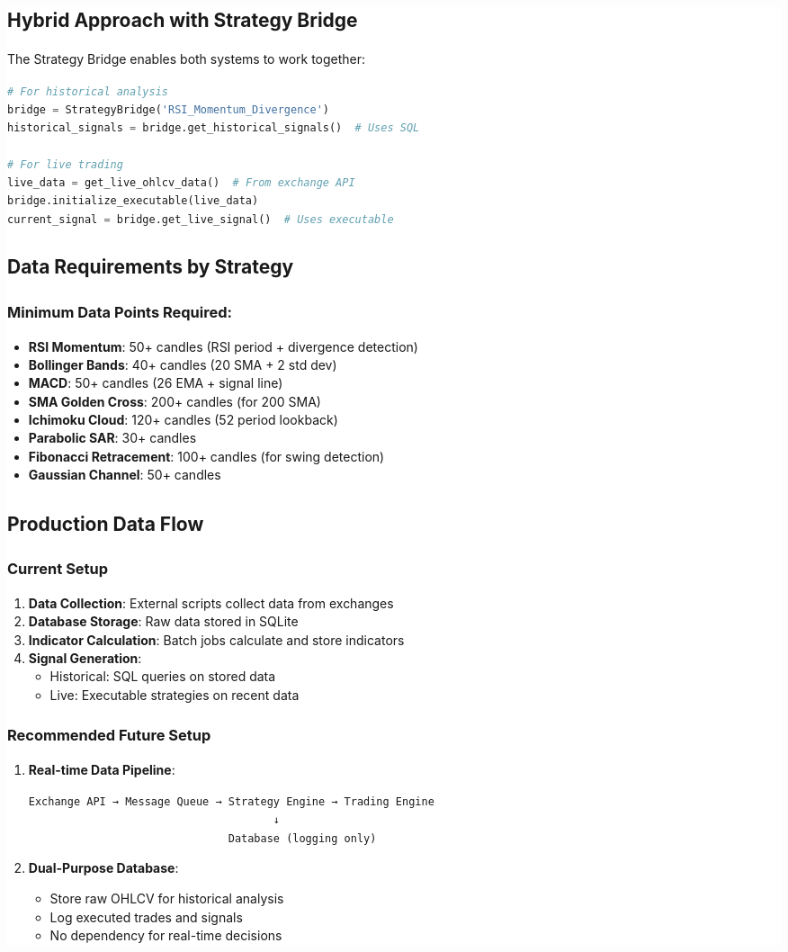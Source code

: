 ## Hybrid Approach with Strategy Bridge

The Strategy Bridge enables both systems to work together:

```python
# For historical analysis
bridge = StrategyBridge('RSI_Momentum_Divergence')
historical_signals = bridge.get_historical_signals()  # Uses SQL

# For live trading
live_data = get_live_ohlcv_data()  # From exchange API
bridge.initialize_executable(live_data)
current_signal = bridge.get_live_signal()  # Uses executable
```

## Data Requirements by Strategy

### Minimum Data Points Required:
- **RSI Momentum**: 50+ candles (RSI period + divergence detection)
- **Bollinger Bands**: 40+ candles (20 SMA + 2 std dev)
- **MACD**: 50+ candles (26 EMA + signal line)
- **SMA Golden Cross**: 200+ candles (for 200 SMA)
- **Ichimoku Cloud**: 120+ candles (52 period lookback)
- **Parabolic SAR**: 30+ candles
- **Fibonacci Retracement**: 100+ candles (for swing detection)
- **Gaussian Channel**: 50+ candles

## Production Data Flow

### Current Setup
1. **Data Collection**: External scripts collect data from exchanges
2. **Database Storage**: Raw data stored in SQLite
3. **Indicator Calculation**: Batch jobs calculate and store indicators
4. **Signal Generation**: 
   - Historical: SQL queries on stored data
   - Live: Executable strategies on recent data

### Recommended Future Setup
1. **Real-time Data Pipeline**:
   ```
   Exchange API → Message Queue → Strategy Engine → Trading Engine
                                         ↓
                                  Database (logging only)
   ```

2. **Dual-Purpose Database**:
   - Store raw OHLCV for historical analysis
   - Log executed trades and signals
   - No dependency for real-time decisions
